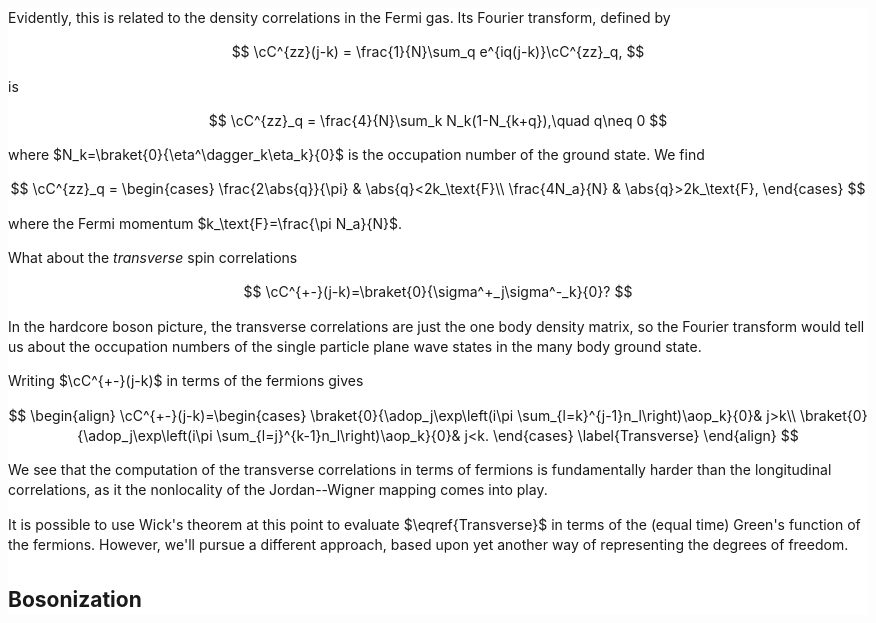 Evidently, this is related to the density correlations in the Fermi gas. Its Fourier transform, defined by

$$
\cC^{zz}(j-k) = \frac{1}{N}\sum_q e^{iq(j-k)}\cC^{zz}_q,
$$

is

$$
\cC^{zz}_q = \frac{4}{N}\sum_k N_k(1-N_{k+q}),\quad q\neq 0
$$

where $N_k=\braket{0}{\eta^\dagger_k\eta_k}{0}$ is the occupation number of the ground state. We find

$$
\cC^{zz}_q = \begin{cases}
\frac{2\abs{q}}{\pi} & \abs{q}<2k_\text{F}\\
\frac{4N_a}{N} & \abs{q}>2k_\text{F},
\end{cases}
$$

where the Fermi momentum $k_\text{F}=\frac{\pi N_a}{N}$.

What about the _transverse_ spin correlations

$$
\cC^{+-}(j-k)=\braket{0}{\sigma^+_j\sigma^-_k}{0}?
$$

In the hardcore boson picture, the transverse correlations are just the one body density matrix, so the Fourier transform would tell us about the occupation numbers of the single particle plane wave states in the many body ground state.

Writing $\cC^{+-}(j-k)$ in terms of the fermions gives

$$
\begin{align}
\cC^{+-}(j-k)=\begin{cases}
\braket{0}{\adop_j\exp\left(i\pi \sum_{l=k}^{j-1}n_l\right)\aop_k}{0}&  j>k\\
\braket{0}{\adop_j\exp\left(i\pi \sum_{l=j}^{k-1}n_l\right)\aop_k}{0}&  j<k.
\end{cases}
\label{Transverse}
\end{align}
$$

We see that the computation of the transverse correlations in terms of fermions is fundamentally harder than the longitudinal correlations, as it the nonlocality of the Jordan--Wigner mapping comes into play.

It is possible to use Wick's theorem at this point to evaluate $\eqref{Transverse}$ in terms of the (equal time) Green's function of the fermions. However, we'll pursue a different approach, based upon yet another way of representing the degrees of freedom.

## Bosonization
